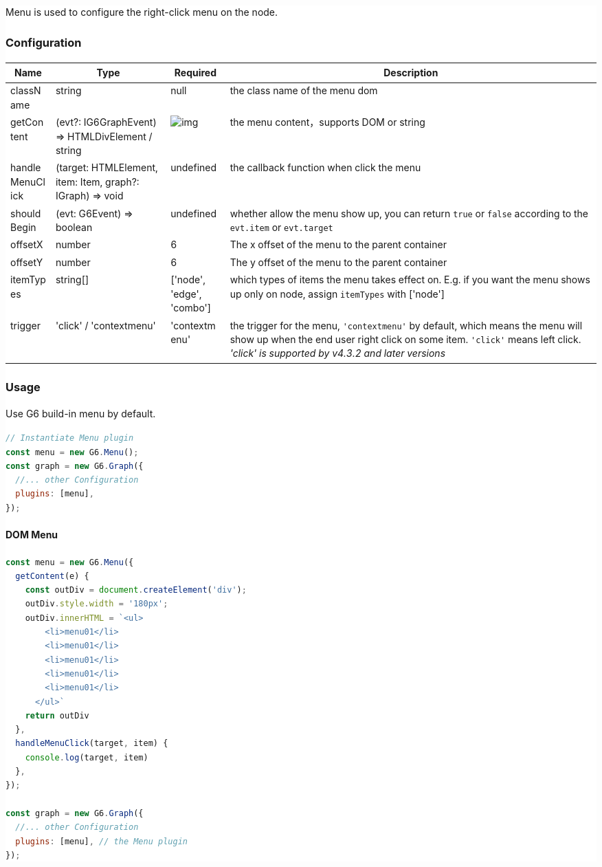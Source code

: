 Menu is used to configure the right-click menu on the node.

### Configuration

| Name | Type | Required | Description |
| --- | --- | --- | --- |
| className | string | null | the class name of the menu dom |
| getContent | (evt?: IG6GraphEvent) => HTMLDivElement / string | <img src='https://gw.alipayobjects.com/mdn/rms_f8c6a0/afts/img/A*OtOkS4g-vrkAAAAAAAAAAABkARQnAQ' width=60 alt='img'/> | the menu content，supports DOM or string |
| handleMenuClick | (target: HTMLElement, item: Item, graph?: IGraph) => void | undefined | the callback function when click the menu |
| shouldBegin | (evt: G6Event) => boolean | undefined | whether allow the menu show up, you can return `true` or `false` according to the `evt.item` or `evt.target` |
| offsetX | number | 6 | The x offset of the menu to the parent container |
| offsetY | number | 6 | The y offset of the menu to the parent container |
| itemTypes | string[] | ['node', 'edge', 'combo'] | which types of items the menu takes effect on. E.g. if you want the menu shows up only on node, assign `itemTypes` with ['node'] |
| trigger | 'click' / 'contextmenu' | 'contextmenu' | the trigger for the menu, `'contextmenu'` by default, which means the menu will show up when the end user right click on some item. `'click'` means left click. *'click' is supported by v4.3.2 and later versions* |

### Usage

Use G6 build-in menu by default.

```javascript
// Instantiate Menu plugin
const menu = new G6.Menu();
const graph = new G6.Graph({
  //... other Configuration
  plugins: [menu],
});
```

#### DOM Menu

```javascript
const menu = new G6.Menu({
  getContent(e) {
    const outDiv = document.createElement('div');
    outDiv.style.width = '180px';
    outDiv.innerHTML = `<ul>
        <li>menu01</li>
        <li>menu01</li>
        <li>menu01</li>
        <li>menu01</li>
        <li>menu01</li>
      </ul>`
    return outDiv
  },
  handleMenuClick(target, item) {
    console.log(target, item)
  },
});

const graph = new G6.Graph({
  //... other Configuration
  plugins: [menu], // the Menu plugin
});
```
